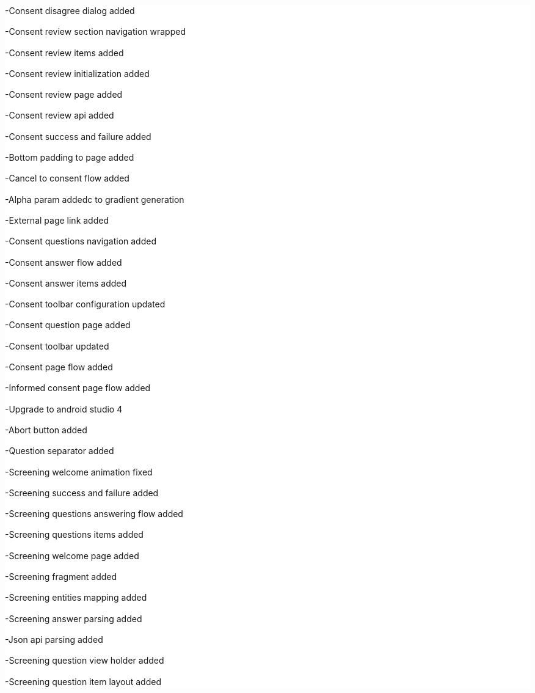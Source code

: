 -Consent disagree dialog added

-Consent review section navigation wrapped

-Consent review items added

-Consent review initialization added

-Consent review page added

-Consent review api added

-Consent success and failure added

-Bottom padding to page added

-Cancel to consent flow added

-Alpha param addedc to gradient generation

-External page link added

-Consent questions navigation added

-Consent answer flow added

-Consent answer items added

-Consent toolbar configuration updated

-Consent question page added

-Consent toolbar updated

-Consent page flow added

-Informed consent page flow added

-Upgrade to android studio 4

-Abort button added

-Question separator added

-Screening welcome animation fixed

-Screening success and failure added

-Screening questions answering flow added

-Screening questions items added

-Screening welcome page added

-Screening fragment added

-Screening entities mapping added

-Screening answer parsing added

-Json api parsing added

-Screening question view holder added

-Screening question item layout added
